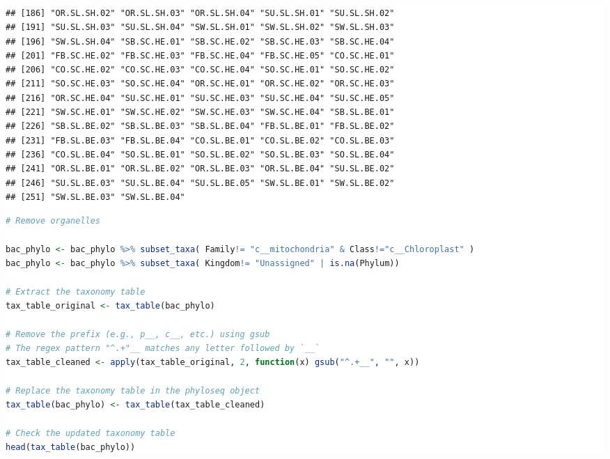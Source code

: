     ## [186] "OR.SL.SH.02" "OR.SL.SH.03" "OR.SL.SH.04" "SU.SL.SH.01" "SU.SL.SH.02"
    ## [191] "SU.SL.SH.03" "SU.SL.SH.04" "SW.SL.SH.01" "SW.SL.SH.02" "SW.SL.SH.03"
    ## [196] "SW.SL.SH.04" "SB.SC.HE.01" "SB.SC.HE.02" "SB.SC.HE.03" "SB.SC.HE.04"
    ## [201] "FB.SC.HE.02" "FB.SC.HE.03" "FB.SC.HE.04" "FB.SC.HE.05" "CO.SC.HE.01"
    ## [206] "CO.SC.HE.02" "CO.SC.HE.03" "CO.SC.HE.04" "SO.SC.HE.01" "SO.SC.HE.02"
    ## [211] "SO.SC.HE.03" "SO.SC.HE.04" "OR.SC.HE.01" "OR.SC.HE.02" "OR.SC.HE.03"
    ## [216] "OR.SC.HE.04" "SU.SC.HE.01" "SU.SC.HE.03" "SU.SC.HE.04" "SU.SC.HE.05"
    ## [221] "SW.SC.HE.01" "SW.SC.HE.02" "SW.SC.HE.03" "SW.SC.HE.04" "SB.SL.BE.01"
    ## [226] "SB.SL.BE.02" "SB.SL.BE.03" "SB.SL.BE.04" "FB.SL.BE.01" "FB.SL.BE.02"
    ## [231] "FB.SL.BE.03" "FB.SL.BE.04" "CO.SL.BE.01" "CO.SL.BE.02" "CO.SL.BE.03"
    ## [236] "CO.SL.BE.04" "SO.SL.BE.01" "SO.SL.BE.02" "SO.SL.BE.03" "SO.SL.BE.04"
    ## [241] "OR.SL.BE.01" "OR.SL.BE.02" "OR.SL.BE.03" "OR.SL.BE.04" "SU.SL.BE.02"
    ## [246] "SU.SL.BE.03" "SU.SL.BE.04" "SU.SL.BE.05" "SW.SL.BE.01" "SW.SL.BE.02"
    ## [251] "SW.SL.BE.03" "SW.SL.BE.04"

``` r
# Remove organelles

bac_phylo <- bac_phylo %>% subset_taxa( Family!= "c__mitochondria" & Class!="c__Chloroplast" ) 
bac_phylo <- bac_phylo %>% subset_taxa( Kingdom!= "Unassigned" | is.na(Phylum)) 

# Extract the taxonomy table
tax_table_original <- tax_table(bac_phylo)

# Remove the prefix (e.g., p__, c__, etc.) using gsub
# The regex pattern "^.+"__ matches any letter followed by `__`
tax_table_cleaned <- apply(tax_table_original, 2, function(x) gsub("^.+__", "", x))

# Replace the taxonomy table in the phyloseq object
tax_table(bac_phylo) <- tax_table(tax_table_cleaned)

# Check the updated taxonomy table
head(tax_table(bac_phylo))
```
